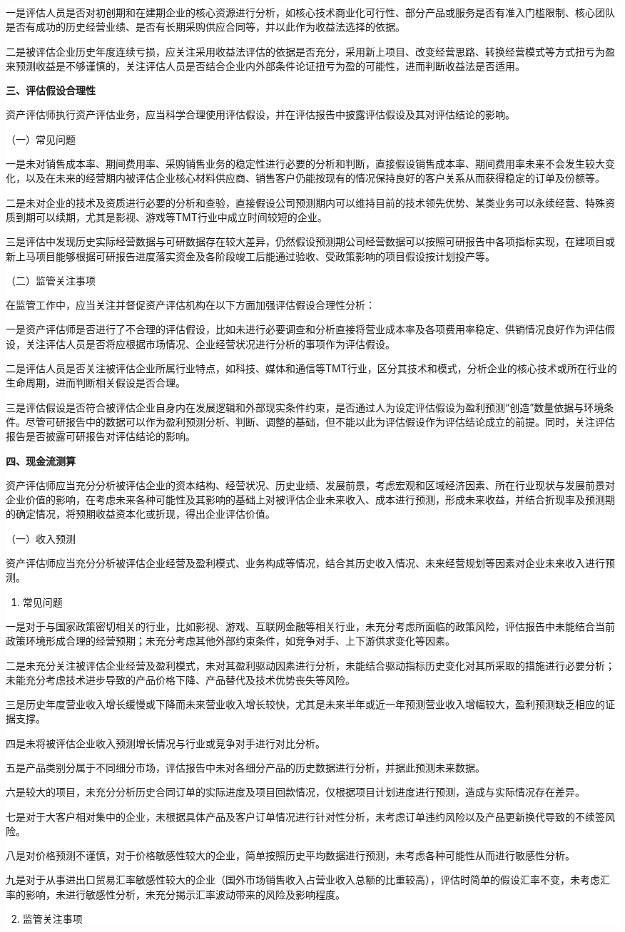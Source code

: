 一是评估人员是否对初创期和在建期企业的核心资源进行分析，如核心技术商业化可行性、部分产品或服务是否有准入门槛限制、核心团队是否有成功的历史经营业绩、是否有长期采购供应合同等，并以此作为收益法选择的依据。

二是被评估企业历史年度连续亏损，应关注采用收益法评估的依据是否充分，采用新上项目、改变经营思路、转换经营模式等方式扭亏为盈来预测收益是不够谨慎的，关注评估人员是否结合企业内外部条件论证扭亏为盈的可能性，进而判断收益法是否适用。

**三、评估假设合理性**

资产评估师执行资产评估业务，应当科学合理使用评估假设，并在评估报告中披露评估假设及其对评估结论的影响。

（一）常见问题

一是未对销售成本率、期间费用率、采购销售业务的稳定性进行必要的分析和判断，直接假设销售成本率、期间费用率未来不会发生较大变化，以及在未来的经营期内被评估企业核心材料供应商、销售客户仍能按现有的情况保持良好的客户关系从而获得稳定的订单及份额等。

二是未对企业的技术及资质进行必要的分析和查验，直接假设公司预测期内可以维持目前的技术领先优势、某类业务可以永续经营、特殊资质到期可以续期，尤其是影视、游戏等TMT行业中成立时间较短的企业。

三是评估中发现历史实际经营数据与可研数据存在较大差异，仍然假设预测期公司经营数据可以按照可研报告中各项指标实现，在建项目或新上马项目能够根据可研报告进度落实资金及各阶段竣工后能通过验收、受政策影响的项目假设按计划投产等。

（二）监管关注事项

在监管工作中，应当关注并督促资产评估机构在以下方面加强评估假设合理性分析：

一是资产评估师是否进行了不合理的评估假设，比如未进行必要调查和分析直接将营业成本率及各项费用率稳定、供销情况良好作为评估假设，关注评估人员是否将应根据市场情况、企业经营状况进行分析的事项作为评估假设。

二是评估人员是否关注被评估企业所属行业特点，如科技、媒体和通信等TMT行业，区分其技术和模式，分析企业的核心技术或所在行业的生命周期，进而判断相关假设是否合理。

三是评估假设是否符合被评估企业自身内在发展逻辑和外部现实条件约束，是否通过人为设定评估假设为盈利预测“创造”数量依据与环境条件。尽管可研报告中的数据可以作为盈利预测分析、判断、调整的基础，但不能以此为评估假设作为评估结论成立的前提。同时，关注评估报告是否披露可研报告对评估结论的影响。

**四、现金流测算**

资产评估师应当充分分析被评估企业的资本结构、经营状况、历史业绩、发展前景，考虑宏观和区域经济因素、所在行业现状与发展前景对企业价值的影响，在考虑未来各种可能性及其影响的基础上对被评估企业未来收入、成本进行预测，形成未来收益，并结合折现率及预测期的确定情况，将预期收益资本化或折现，得出企业评估价值。

（一）收入预测

资产评估师应当充分分析被评估企业经营及盈利模式、业务构成等情况，结合其历史收入情况、未来经营规划等因素对企业未来收入进行预测。

1. 常见问题

一是对于与国家政策密切相关的行业，比如影视、游戏、互联网金融等相关行业，未充分考虑所面临的政策风险，评估报告中未能结合当前政策环境形成合理的经营预期；未充分考虑其他外部约束条件，如竞争对手、上下游供求变化等因素。

二是未充分关注被评估企业经营及盈利模式，未对其盈利驱动因素进行分析，未能结合驱动指标历史变化对其所采取的措施进行必要分析；未能充分考虑技术进步导致的产品价格下降、产品替代及技术优势丧失等风险。

三是历史年度营业收入增长缓慢或下降而未来营业收入增长较快，尤其是未来半年或近一年预测营业收入增幅较大，盈利预测缺乏相应的证据支撑。

四是未将被评估企业收入预测增长情况与行业或竞争对手进行对比分析。

五是产品类别分属于不同细分市场，评估报告中未对各细分产品的历史数据进行分析，并据此预测未来数据。

六是较大的项目，未充分分析历史合同订单的实际进度及项目回款情况，仅根据项目计划进度进行预测，造成与实际情况存在差异。

七是对于大客户相对集中的企业，未根据具体产品及客户订单情况进行针对性分析，未考虑订单违约风险以及产品更新换代导致的不续签风险。

八是对价格预测不谨慎，对于价格敏感性较大的企业，简单按照历史平均数据进行预测，未考虑各种可能性从而进行敏感性分析。

九是对于从事进出口贸易汇率敏感性较大的企业（国外市场销售收入占营业收入总额的比重较高），评估时简单的假设汇率不变，未考虑汇率的影响，未进行敏感性分析，未充分揭示汇率波动带来的风险及影响程度。

2. 监管关注事项
